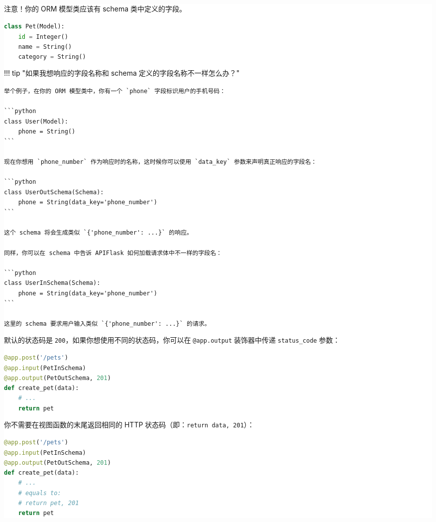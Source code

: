 注意！你的 ORM 模型类应该有 schema 类中定义的字段。

```python
class Pet(Model):
    id = Integer()
    name = String()
    category = String()
```

!!! tip "如果我想响应的字段名称和 schema 定义的字段名称不一样怎么办？"

    举个例子，在你的 ORM 模型类中，你有一个 `phone` 字段标识用户的手机号码：

    ```python
    class User(Model):
        phone = String()
    ```

    现在你想用 `phone_number` 作为响应时的名称，这时候你可以使用 `data_key` 参数来声明真正响应的字段名：

    ```python
    class UserOutSchema(Schema):
        phone = String(data_key='phone_number')
    ```

    这个 schema 将会生成类似 `{'phone_number': ...}` 的响应。

    同样，你可以在 schema 中告诉 APIFlask 如何加载请求体中不一样的字段名：

    ```python
    class UserInSchema(Schema):
        phone = String(data_key='phone_number')
    ```

    这里的 schema 要求用户输入类似 `{'phone_number': ...}` 的请求。


默认的状态码是 `200`，如果你想使用不同的状态码，你可以在 `@app.output` 装饰器中传递 `status_code` 参数：

```python hl_lines="3"
@app.post('/pets')
@app.input(PetInSchema)
@app.output(PetOutSchema, 201)
def create_pet(data):
    # ...
    return pet
```

你不需要在视图函数的末尾返回相同的 HTTP 状态码（即：`return data, 201`）：

```python hl_lines="8"
@app.post('/pets')
@app.input(PetInSchema)
@app.output(PetOutSchema, 201)
def create_pet(data):
    # ...
    # equals to:
    # return pet, 201
    return pet
```

